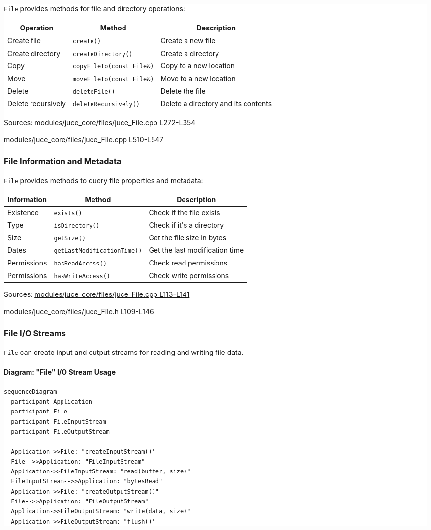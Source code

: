 `File` provides methods for file and directory operations:

| Operation | Method | Description |
| --- | --- | --- |
| Create file | `create()` | Create a new file |
| Create directory | `createDirectory()` | Create a directory |
| Copy | `copyFileTo(const File&)` | Copy to a new location |
| Move | `moveFileTo(const File&)` | Move to a new location |
| Delete | `deleteFile()` | Delete the file |
| Delete recursively | `deleteRecursively()` | Delete a directory and its contents |

Sources: [modules/juce_core/files/juce_File.cpp L272-L354](https://github.com/juce-framework/JUCE/blob/d6181bde/modules/juce_core/files/juce_File.cpp#L272-L354)

 [modules/juce_core/files/juce_File.cpp L510-L547](https://github.com/juce-framework/JUCE/blob/d6181bde/modules/juce_core/files/juce_File.cpp#L510-L547)

### File Information and Metadata

`File` provides methods to query file properties and metadata:

| Information | Method | Description |
| --- | --- | --- |
| Existence | `exists()` | Check if the file exists |
| Type | `isDirectory()` | Check if it's a directory |
| Size | `getSize()` | Get the file size in bytes |
| Dates | `getLastModificationTime()` | Get the last modification time |
| Permissions | `hasReadAccess()` | Check read permissions |
| Permissions | `hasWriteAccess()` | Check write permissions |

Sources: [modules/juce_core/files/juce_File.cpp L113-L141](https://github.com/juce-framework/JUCE/blob/d6181bde/modules/juce_core/files/juce_File.cpp#L113-L141)

 [modules/juce_core/files/juce_File.h L109-L146](https://github.com/juce-framework/JUCE/blob/d6181bde/modules/juce_core/files/juce_File.h#L109-L146)

### File I/O Streams

`File` can create input and output streams for reading and writing file data.

#### Diagram: "File" I/O Stream Usage

```mermaid
sequenceDiagram
  participant Application
  participant File
  participant FileInputStream
  participant FileOutputStream

  Application->>File: "createInputStream()"
  File-->>Application: "FileInputStream"
  Application->>FileInputStream: "read(buffer, size)"
  FileInputStream-->>Application: "bytesRead"
  Application->>File: "createOutputStream()"
  File-->>Application: "FileOutputStream"
  Application->>FileOutputStream: "write(data, size)"
  Application->>FileOutputStream: "flush()"
```
